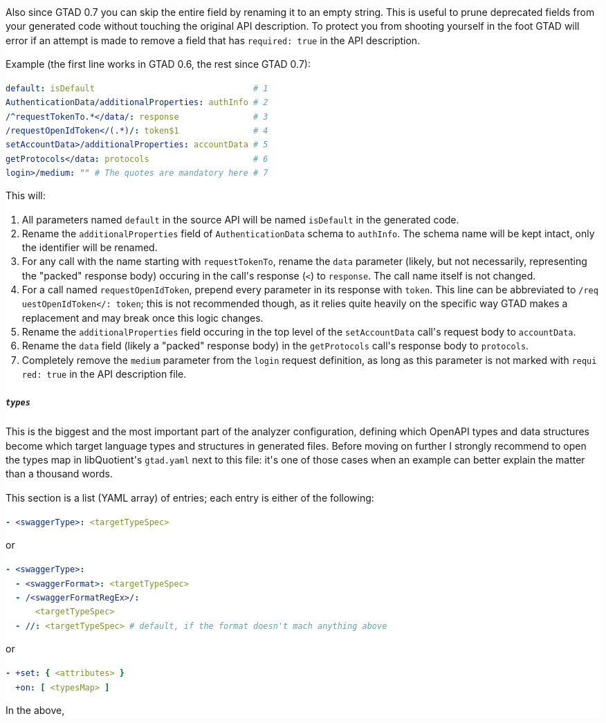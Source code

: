 Also since GTAD 0.7 you can skip the entire field by renaming it to an empty
string. This is useful to prune deprecated fields from your generated code
without touching the original API description. To protect you from shooting
yourself in the foot GTAD will error if an attempt is made to remove a field 
that has `required: true` in the API description.

Example (the first line works in GTAD 0.6, the rest since GTAD 0.7): 
```yaml
default: isDefault                                # 1
AuthenticationData/additionalProperties: authInfo # 2
/^requestTokenTo.*</data/: response               # 3
/requestOpenIdToken</(.*)/: token$1               # 4
setAccountData>/additionalProperties: accountData # 5
getProtocols</data: protocols                     # 6
login>/medium: "" # The quotes are mandatory here # 7
```
This will:
1. All parameters named `default` in the source API will be named `isDefault`
   in the generated code.
2. Rename the `additionalProperties` field of `AuthenticationData`
   schema to `authInfo`. The schema name will be kept intact, only
   the identifier will be renamed.
3. For any call with the name starting with `requestTokenTo`, rename the `data`
   parameter (likely, but not necessarily, representing the "packed" response
   body) occuring in the call's response (`<`) to `response`. The call name
   itself is not changed.
4. For a call named `requestOpenIdToken`, prepend every parameter in its
   response with `token`. This line can be abbreviated to
   `/requestOpenIdToken</: token`; this is not recommended though, as it relies
   quite heavily on the specific way GTAD makes a replacement and may break
   once this logic changes.
5. Rename the `additionalProperties` field occuring in the top level of
   the `setAccountData` call's request body to `accountData`.
6. Rename the `data` field (likely a "packed" response body) in
   the `getProtocols` call's response body to `protocols`.
7. Completely remove the `medium` parameter from the `login` request definition,
   as long as this parameter is not marked with `required: true` in the API
   description file. 

##### `types`
This is the biggest and the most important part of the analyzer configuration,
defining which OpenAPI types and data structures become which target language
types and structures in generated files. Before moving on further I strongly
recommend to open the types map in libQuotient's `gtad.yaml` next to this
file: it's one of those cases when an example can better explain the matter
than a thousand words.

This section is a list (YAML array) of entries; each entry is either
of the following:
```yaml
- <swaggerType>: <targetTypeSpec>
```
or
```yaml
- <swaggerType>:
  - <swaggerFormat>: <targetTypeSpec>
  - /<swaggerFormatRegEx>/:
      <targetTypeSpec>
  - //: <targetTypeSpec> # default, if the format doesn't mach anything above
```
or
```yaml
- +set: { <attributes> }
  +on: [ <typesMap> ]
```
In the above,